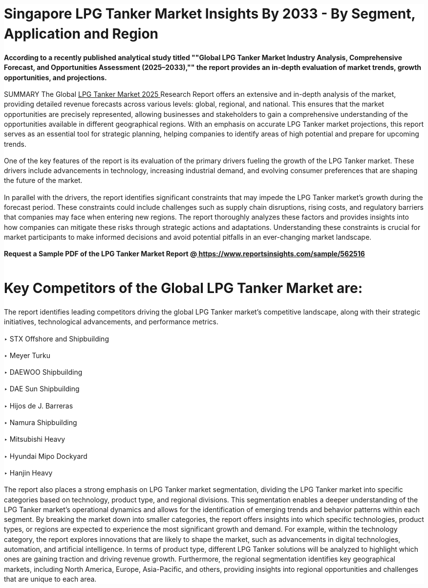 # Singapore LPG Tanker Market Insights By 2033 - By Segment, Application and Region

<strong>According to a recently published analytical study titled ""Global LPG Tanker Market Industry Analysis, Comprehensive Forecast, and Opportunities Assessment (2025–2033),"" the report provides an in-depth evaluation of market trends, growth opportunities, and projections.</strong>

SUMMARY The Global <a href=https://www.reportsinsights.com/sample/562516>LPG Tanker Market 2025 </a> Research Report offers an extensive and in-depth analysis of the market, providing detailed revenue forecasts across various levels: global, regional, and national. This ensures that the market opportunities are precisely represented, allowing businesses and stakeholders to gain a comprehensive understanding of the opportunities available in different geographical regions. With an emphasis on accurate LPG Tanker market projections, this report serves as an essential tool for strategic planning, helping companies to identify areas of high potential and prepare for upcoming trends.

One of the key features of the report is its evaluation of the primary drivers fueling the growth of the LPG Tanker market. These drivers include advancements in technology, increasing industrial demand, and evolving consumer preferences that are shaping the future of the market. 

In parallel with the drivers, the report identifies significant constraints that may impede the LPG Tanker market’s growth during the forecast period. These constraints could include challenges such as supply chain disruptions, rising costs, and regulatory barriers that companies may face when entering new regions. The report thoroughly analyzes these factors and provides insights into how companies can mitigate these risks through strategic actions and adaptations. Understanding these constraints is crucial for market participants to make informed decisions and avoid potential pitfalls in an ever-changing market landscape.

<strong>Request a Sample PDF of the LPG Tanker Market Report </strong><strong>@<a href=https://www.reportsinsights.com/sample/562516> https://www.reportsinsights.com/sample/562516</a></strong></font>

# <strong>Key Competitors of the Global LPG Tanker Market are:</strong>

The report identifies leading competitors driving the global LPG Tanker market’s competitive landscape, along with their strategic initiatives, technological advancements, and performance metrics.

‣ STX Offshore and Shipbuilding

‣ Meyer Turku

‣ DAEWOO Shipbuilding

‣ DAE Sun Shipbuilding

‣ Hijos de J. Barreras

‣ Namura Shipbuilding

‣ Mitsubishi Heavy

‣ Hyundai Mipo Dockyard

‣ Hanjin Heavy

The report also places a strong emphasis on LPG Tanker market segmentation, dividing the LPG Tanker market into specific categories based on technology, product type, and regional divisions. This segmentation enables a deeper understanding of the LPG Tanker market’s operational dynamics and allows for the identification of emerging trends and behavior patterns within each segment. By breaking the market down into smaller categories, the report offers insights into which specific technologies, product types, or regions are expected to experience the most significant growth and demand. For example, within the technology category, the report explores innovations that are likely to shape the market, such as advancements in digital technologies, automation, and artificial intelligence. In terms of product type, different LPG Tanker solutions will be analyzed to highlight which ones are gaining traction and driving revenue growth. Furthermore, the regional segmentation identifies key geographical markets, including North America, Europe, Asia-Pacific, and others, providing insights into regional opportunities and challenges that are unique to each area.
